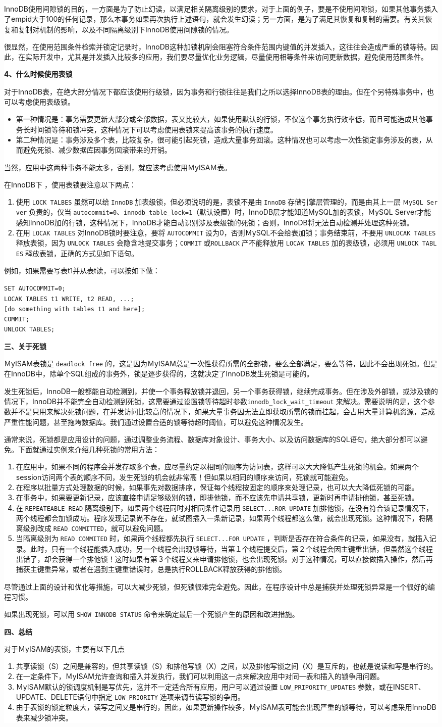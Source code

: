 InnoDB使用间隙锁的目的，一方面是为了防止幻读，以满足相关隔离级别的要求，对于上面的例子，要是不使用间隙锁，如果其他事务插入了empid大于100的任何记录，那么本事务如果再次执行上述语句，就会发生幻读；另一方面，是为了满足其恢复和复制的需要。有关其恢复和复制对机制的影响，以及不同隔离级别下InnoDB使用间隙锁的情况。

很显然，在使用范围条件检索并锁定记录时，InnoDB这种加锁机制会阻塞符合条件范围内键值的并发插入，这往往会造成严重的锁等待。因此，在实际开发中，尤其是并发插入比较多的应用，我们要尽量优化业务逻辑，尽量使用相等条件来访问更新数据，避免使用范围条件。

**4、什么时候使用表锁**

对于InnoDB表，在绝大部分情况下都应该使用行级锁，因为事务和行锁往往是我们之所以选择InnoDB表的理由。但在个另特殊事务中，也可以考虑使用表级锁。
- 第一种情况是：事务需要更新大部分或全部数据，表又比较大，如果使用默认的行锁，不仅这个事务执行效率低，而且可能造成其他事务长时间锁等待和锁冲突，这种情况下可以考虑使用表锁来提高该事务的执行速度。
- 第二种情况是：事务涉及多个表，比较复杂，很可能引起死锁，造成大量事务回滚。这种情况也可以考虑一次性锁定事务涉及的表，从而避免死锁、减少数据库因事务回滚带来的开销。

当然，应用中这两种事务不能太多，否则，就应该考虑使用ＭyISAＭ表。

在InnoDB下 ，使用表锁要注意以下两点：
1. 使用 `LOCK TALBES` 虽然可以给 `InnoDB` 加表级锁，但必须说明的是，表锁不是由 `InnoDB` 存储引擎层管理的，而是由其上一层 `ＭySQL Server` 负责的，仅当 `autocommit=0`、`innodb_table_lock=1`（默认设置）时，InnoDB层才能知道MySQL加的表锁，ＭySQL Server才能感知InnoDB加的行锁，这种情况下，InnoDB才能自动识别涉及表级锁的死锁；否则，InnoDB将无法自动检测并处理这种死锁。
1. 在用 `LOCAK TABLES` 对InnoDB锁时要注意，要将 `AUTOCOMMIT` 设为0，否则ＭySQL不会给表加锁；事务结束前，不要用 `UNLOCAK TABLES` 释放表锁，因为 `UNLOCK TABLES` 会隐含地提交事务；`COMMIT` 或`ROLLBACK` 产不能释放用 `LOCAK TABLES` 加的表级锁，必须用 `UNLOCK TABLES` 释放表锁，正确的方式见如下语句。

例如，如果需要写表t1并从表t读，可以按如下做：
```
SET AUTOCOMMIT=0;
LOCAK TABLES t1 WRITE, t2 READ, ...;
[do something with tables t1 and here];
COMMIT;
UNLOCK TABLES;
```

**三、关于死锁**

ＭyISAM表锁是 `deadlock free` 的，这是因为ＭyISAM总是一次性获得所需的全部锁，要么全部满足，要么等待，因此不会出现死锁。但是在InnoDB中，除单个SQL组成的事务外，锁是逐步获得的，这就决定了InnoDB发生死锁是可能的。

发生死锁后，InnoDB一般都能自动检测到，并使一个事务释放锁并退回，另一个事务获得锁，继续完成事务。但在涉及外部锁，或涉及锁的情况下，InnoDB并不能完全自动检测到死锁，这需要通过设置锁等待超时参数`innodb_lock_wait_timeout` 来解决。需要说明的是，这个参数并不是只用来解决死锁问题，在并发访问比较高的情况下，如果大量事务因无法立即获取所需的锁而挂起，会占用大量计算机资源，造成严重性能问题，甚至拖垮数据库。我们通过设置合适的锁等待超时阈值，可以避免这种情况发生。

通常来说，死锁都是应用设计的问题，通过调整业务流程、数据库对象设计、事务大小、以及访问数据库的SQL语句，绝大部分都可以避免。下面就通过实例来介绍几种死锁的常用方法：
1. 在应用中，如果不同的程序会并发存取多个表，应尽量约定以相同的顺序为访问表，这样可以大大降低产生死锁的机会。如果两个session访问两个表的顺序不同，发生死锁的机会就非常高！但如果以相同的顺序来访问，死锁就可能避免。
1. 在程序以批量方式处理数据的时候，如果事先对数据排序，保证每个线程按固定的顺序来处理记录，也可以大大降低死锁的可能。
1. 在事务中，如果要更新记录，应该直接申请足够级别的锁，即排他锁，而不应该先申请共享锁，更新时再申请排他锁，甚至死锁。
1. 在 `REPEATEABLE-READ` 隔离级别下，如果两个线程同时对相同条件记录用 `SELECT...ROR UPDATE` 加排他锁，在没有符合该记录情况下，两个线程都会加锁成功。程序发现记录尚不存在，就试图插入一条新记录，如果两个线程都这么做，就会出现死锁。这种情况下，将隔离级别改成 `READ COMMITTED`，就可以避免问题。
1. 当隔离级别为 `READ COMMITED` 时，如果两个线程都先执行 `SELECT...FOR UPDATE` ，判断是否存在符合条件的记录，如果没有，就插入记录。此时，只有一个线程能插入成功，另一个线程会出现锁等待，当第１个线程提交后，第２个线程会因主键重出错，但虽然这个线程出错了，却会获得一个排他锁！这时如果有第３个线程又来申请排他锁，也会出现死锁。对于这种情况，可以直接做插入操作，然后再捕获主键重异常，或者在遇到主键重错误时，总是执行ROLLBACK释放获得的排他锁。

尽管通过上面的设计和优化等措施，可以大减少死锁，但死锁很难完全避免。因此，在程序设计中总是捕获并处理死锁异常是一个很好的编程习惯。

如果出现死锁，可以用 `SHOW INNODB STATUS` 命令来确定最后一个死锁产生的原因和改进措施。

**四、总结**

对于ＭyISAM的表锁，主要有以下几点
1. 共享读锁（S）之间是兼容的，但共享读锁（S）和排他写锁（X）之间，以及排他写锁之间（X）是互斥的，也就是说读和写是串行的。
1. 在一定条件下，ＭyISAM允许查询和插入并发执行，我们可以利用这一点来解决应用中对同一表和插入的锁争用问题。
1. ＭyISAM默认的锁调度机制是写优先，这并不一定适合所有应用，用户可以通过设置 `LOW_PRIPORITY_UPDATES` 参数，或在INSERT、UPDATE、DELETE语句中指定 `LOW_PRIORITY` 选项来调节读写锁的争用。
1. 由于表锁的锁定粒度大，读写之间又是串行的，因此，如果更新操作较多，ＭyISAM表可能会出现严重的锁等待，可以考虑采用InnoDB表来减少锁冲突。

